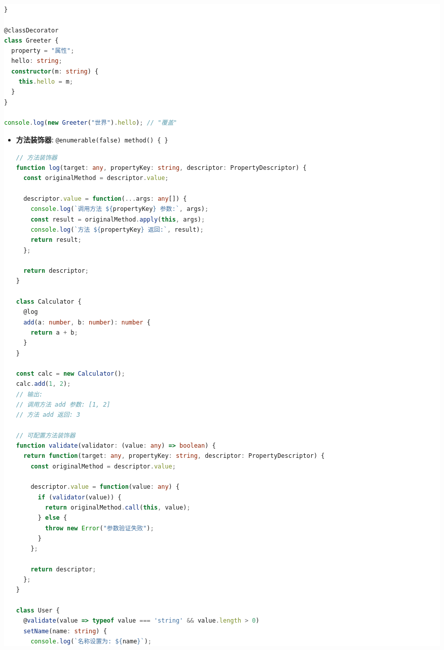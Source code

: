   ```typescript
  }
  
  @classDecorator
  class Greeter {
    property = "属性";
    hello: string;
    constructor(m: string) {
      this.hello = m;
    }
  }
  
  console.log(new Greeter("世界").hello); // "覆盖"
  ```

- **方法装饰器**: `@enumerable(false) method() { }`
  ```typescript
  // 方法装饰器
  function log(target: any, propertyKey: string, descriptor: PropertyDescriptor) {
    const originalMethod = descriptor.value;
    
    descriptor.value = function(...args: any[]) {
      console.log(`调用方法 ${propertyKey} 参数:`, args);
      const result = originalMethod.apply(this, args);
      console.log(`方法 ${propertyKey} 返回:`, result);
      return result;
    };
    
    return descriptor;
  }
  
  class Calculator {
    @log
    add(a: number, b: number): number {
      return a + b;
    }
  }
  
  const calc = new Calculator();
  calc.add(1, 2);
  // 输出:
  // 调用方法 add 参数: [1, 2]
  // 方法 add 返回: 3
  
  // 可配置方法装饰器
  function validate(validator: (value: any) => boolean) {
    return function(target: any, propertyKey: string, descriptor: PropertyDescriptor) {
      const originalMethod = descriptor.value;
      
      descriptor.value = function(value: any) {
        if (validator(value)) {
          return originalMethod.call(this, value);
        } else {
          throw new Error("参数验证失败");
        }
      };
      
      return descriptor;
    };
  }
  
  class User {
    @validate(value => typeof value === 'string' && value.length > 0)
    setName(name: string) {
      console.log(`名称设置为: ${name}`);
  ```